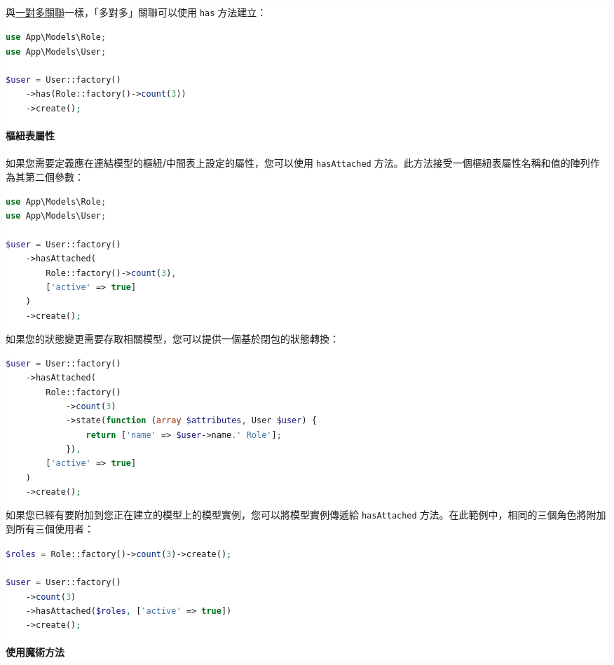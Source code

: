 與[一對多關聯](#has-many-relationships)一樣，「多對多」關聯可以使用 `has` 方法建立：

```php
use App\Models\Role;
use App\Models\User;

$user = User::factory()
    ->has(Role::factory()->count(3))
    ->create();
```

<a name="pivot-table-attributes"></a>
#### 樞紐表屬性

如果您需要定義應在連結模型的樞紐/中間表上設定的屬性，您可以使用 `hasAttached` 方法。此方法接受一個樞紐表屬性名稱和值的陣列作為其第二個參數：

```php
use App\Models\Role;
use App\Models\User;

$user = User::factory()
    ->hasAttached(
        Role::factory()->count(3),
        ['active' => true]
    )
    ->create();
```

如果您的狀態變更需要存取相關模型，您可以提供一個基於閉包的狀態轉換：

```php
$user = User::factory()
    ->hasAttached(
        Role::factory()
            ->count(3)
            ->state(function (array $attributes, User $user) {
                return ['name' => $user->name.' Role'];
            }),
        ['active' => true]
    )
    ->create();
```

如果您已經有要附加到您正在建立的模型上的模型實例，您可以將模型實例傳遞給 `hasAttached` 方法。在此範例中，相同的三個角色將附加到所有三個使用者：

```php
$roles = Role::factory()->count(3)->create();

$user = User::factory()
    ->count(3)
    ->hasAttached($roles, ['active' => true])
    ->create();
```

<a name="many-to-many-relationships-using-magic-methods"></a>
#### 使用魔術方法
